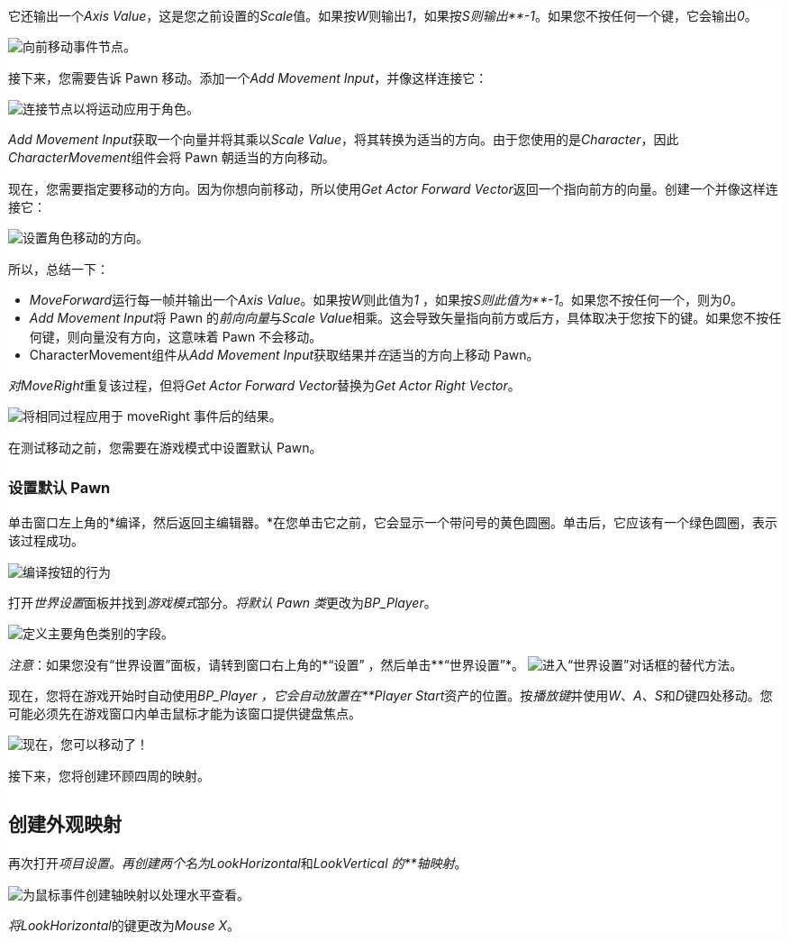 它还输出一个*Axis Value*，这是您之前设置的*Scale*值。如果按*W*则输出*1*，如果按*S则输出**-1*。如果您不按任何一个键，它会输出*0*。

![向前移动事件节点。](https://raw.githubusercontent.com/Rootjhon/img_note/empty/202304010034752.jpg)

接下来，您需要告诉 Pawn 移动。添加一个*Add Movement Input*，并像这样连接它：

![连接节点以将运动应用于角色。](https://raw.githubusercontent.com/Rootjhon/img_note/empty/202304010034521.png)

*Add Movement Input*获取一个向量并将其乘以*Scale Value*，将其转换为适当的方向。由于您使用的是*Character*，因此*CharacterMovement*组件会将 Pawn 朝适当的方向移动。

现在，您需要指定要移动的方向。因为你想向前移动，所以使用*Get Actor Forward Vector*返回一个指向前方的向量。创建一个并像这样连接它：

![设置角色移动的方向。](https://koenig-media.raywenderlich.com/uploads/2018/01/unreal-simple-fps-07-ue5.png)

所以，总结一下：

- *MoveForward*运行每一帧并输出一个*Axis Value*。如果按*W*则此值为*1* ，如果按*S则此值为**-1*。如果您不按任何一个，则为*0*。
- *Add Movement Input*将 Pawn 的*前向向量*与*Scale Value*相乘。这会导致矢量指向前方或后方，具体取决于您按下的键。如果您不按任何键，则向量没有方向，这意味着 Pawn 不会移动。
- CharacterMovement组件从*Add Movement Input*获取结果并*在*适当的方向上移动 Pawn。

*对MoveRight*重复该过程，但将*Get Actor Forward Vector*替换为*Get Actor Right Vector*。

![将相同过程应用于 moveRight 事件后的结果。](https://raw.githubusercontent.com/Rootjhon/img_note/empty/202304010034469.png)

在测试移动之前，您需要在游戏模式中设置默认 Pawn。

### 设置默认 Pawn

单击窗口左上角的*编译，然后返回主编辑器。*在您单击它之前，它会显示一个带问号的黄色圆圈。单击后，它应该有一个绿色圆圈，表示该过程成功。

![编译按钮的行为](https://raw.githubusercontent.com/Rootjhon/img_note/empty/202304010034702.gif)

打开*世界设置*面板并找到*游戏模式*部分。*将默认 Pawn 类*更改为*BP_Player*。

![定义主要角色类别的字段。](https://raw.githubusercontent.com/Rootjhon/img_note/empty/202304010034359.png)

*注意*：如果您没有“世界设置”面板，请转到窗口右上角的*“设置” ，然后单击**“世界设置”*。
![进入“世界设置”对话框的替代方法。](https://koenig-media.raywenderlich.com/uploads/2018/01/unreal-simple-fps-09-ue5.png)

现在，您将在游戏开始时自动使用*BP_Player ，它会自动放置在**Player Start*资产的位置。按*播放键*并使用*W*、*A*、*S*和*D*键四处移动。您可能必须先在游戏窗口内单击鼠标才能为该窗口提供键盘焦点。

![现在，您可以移动了！](https://koenig-media.raywenderlich.com/uploads/2018/01/unreal-simple-fps-01.gif)

接下来，您将创建环顾四周的映射。

## 创建外观映射

再次打开*项目设置。*再创建两个名为*LookHorizontal*和*LookVertical 的**轴映射*。

![为鼠标事件创建轴映射以处理水平查看。](https://raw.githubusercontent.com/Rootjhon/img_note/empty/202304010034995.png)

*将LookHorizontal*的键更改为*Mouse X*。
